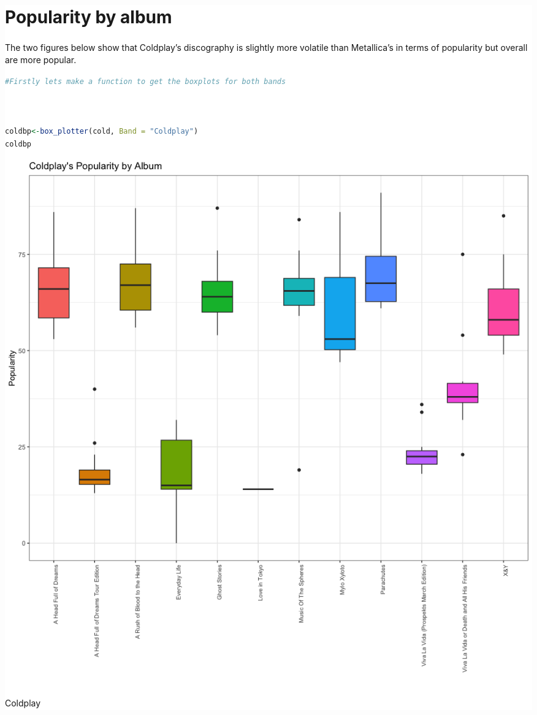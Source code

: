 # Popularity by album

The two figures below show that Coldplay’s discography is slightly more
volatile than Metallica’s in terms of popularity but overall are more
popular.

``` r
#Firstly lets make a function to get the boxplots for both bands


  
coldbp<-box_plotter(cold, Band = "Coldplay")
coldbp
```

<img src="README_files/figure-markdown_github/unnamed-chunk-8-1.png" alt="Coldplay\label{Figure1}"  />
<p class="caption">
Coldplay
</p>
